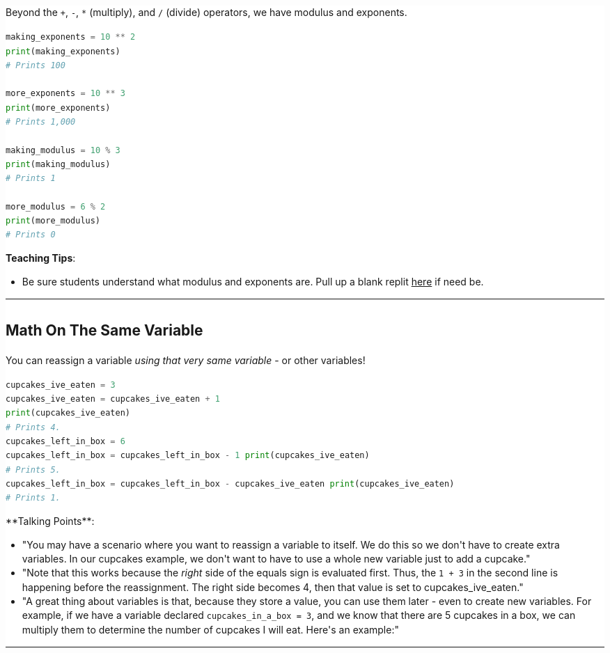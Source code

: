 Beyond the `+`, `-`, `*` (multiply), and `/` (divide) operators, we have modulus and exponents.

```python
making_exponents = 10 ** 2
print(making_exponents)
# Prints 100

more_exponents = 10 ** 3
print(more_exponents)
# Prints 1,000

making_modulus = 10 % 3
print(making_modulus)
# Prints 1

more_modulus = 6 % 2
print(more_modulus)
# Prints 0
```


<aside class="notes">

**Teaching Tips**:

- Be sure students understand what modulus and exponents are. Pull up a blank replit [here](https://repl.it/@SuperTernary/Empty-Replit?lite=true) if need be.

</aside>


---

## Math On The Same Variable


You can reassign a variable *using that very same variable* - or other variables!

```python
cupcakes_ive_eaten = 3
cupcakes_ive_eaten = cupcakes_ive_eaten + 1
print(cupcakes_ive_eaten)
# Prints 4.
cupcakes_left_in_box = 6
cupcakes_left_in_box = cupcakes_left_in_box - 1 print(cupcakes_ive_eaten)
# Prints 5.
cupcakes_left_in_box = cupcakes_left_in_box - cupcakes_ive_eaten print(cupcakes_ive_eaten)
# Prints 1.
```

<aside class="notes">
**Talking Points**:

- "You may have a scenario where you want to reassign a variable to itself. We do this so we don't have to create extra variables. In our cupcakes example, we don't want to have to use a whole new variable just to add a cupcake."
- "Note that this works because the *right* side of the equals sign is evaluated first. Thus, the `1 + 3`  in the second line is happening before the reassignment. The right side becomes 4, then that value is set to cupcakes_ive_eaten."
- "A great thing about variables is that, because they store a value, you can use them later - even to create new variables. For example, if we have a variable declared `cupcakes_in_a_box = 3`, and we know that there are 5 cupcakes in a box, we can multiply them to determine the number of cupcakes I will eat. Here's an example:"
</aside>

---